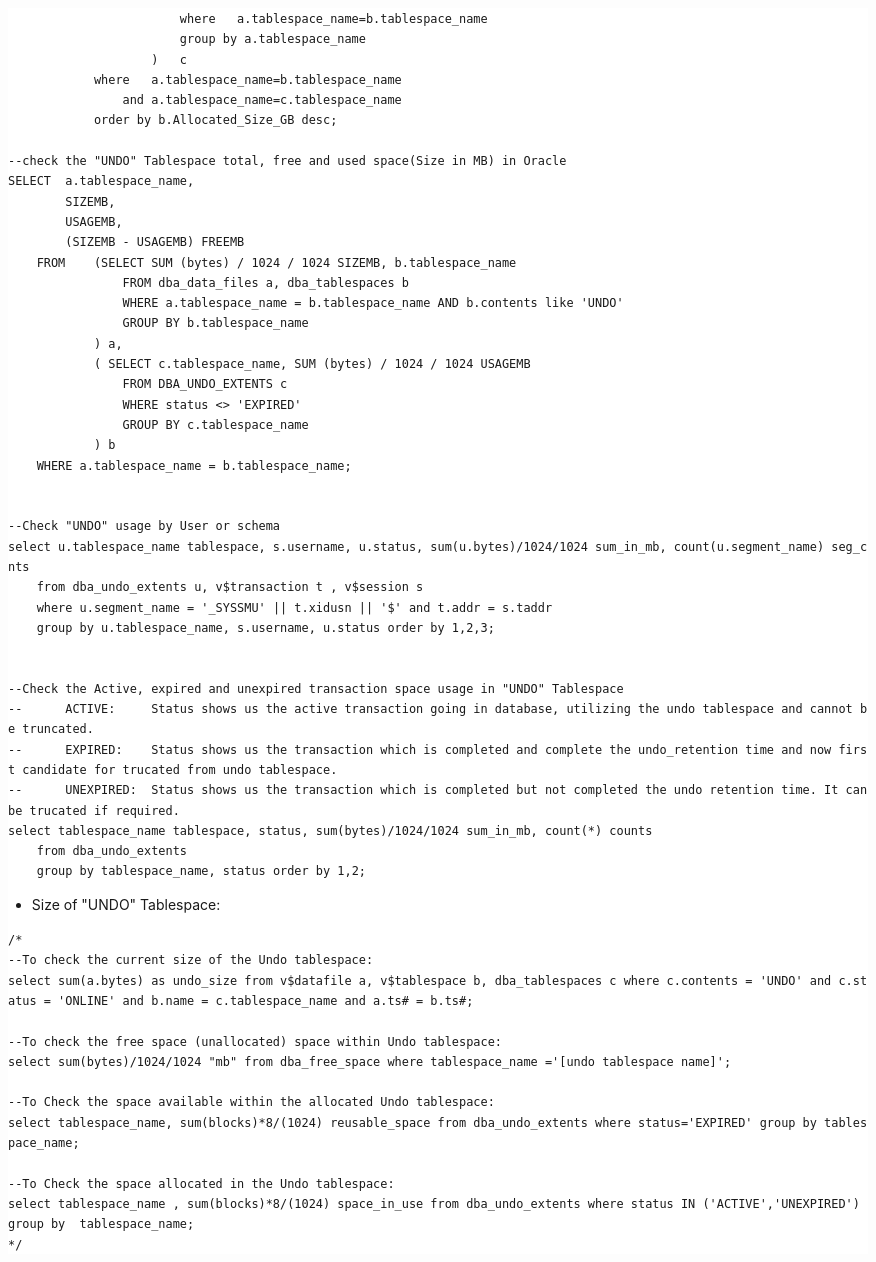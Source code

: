 ```
						where 	a.tablespace_name=b.tablespace_name 
						group by a.tablespace_name
					) 	c
			where 	a.tablespace_name=b.tablespace_name
				and a.tablespace_name=c.tablespace_name
			order by b.Allocated_Size_GB desc;

--check the "UNDO" Tablespace total, free and used space(Size in MB) in Oracle
SELECT 	a.tablespace_name,
		SIZEMB,
		USAGEMB,
		(SIZEMB - USAGEMB) FREEMB
	FROM 	(SELECT SUM (bytes) / 1024 / 1024 SIZEMB, b.tablespace_name
				FROM dba_data_files a, dba_tablespaces b
				WHERE a.tablespace_name = b.tablespace_name AND b.contents like 'UNDO'
				GROUP BY b.tablespace_name
			) a,
			( SELECT c.tablespace_name, SUM (bytes) / 1024 / 1024 USAGEMB
				FROM DBA_UNDO_EXTENTS c
				WHERE status <> 'EXPIRED'
				GROUP BY c.tablespace_name
			) b
	WHERE a.tablespace_name = b.tablespace_name;


--Check "UNDO" usage by User or schema
select u.tablespace_name tablespace, s.username, u.status, sum(u.bytes)/1024/1024 sum_in_mb, count(u.segment_name) seg_cnts
	from dba_undo_extents u, v$transaction t , v$session s
	where u.segment_name = '_SYSSMU' || t.xidusn || '$' and t.addr = s.taddr
	group by u.tablespace_name, s.username, u.status order by 1,2,3;
	
	
--Check the Active, expired and unexpired transaction space usage in "UNDO" Tablespace
--		ACTIVE: 	Status shows us the active transaction going in database, utilizing the undo tablespace and cannot be truncated.
--		EXPIRED: 	Status shows us the transaction which is completed and complete the undo_retention time and now first candidate for trucated from undo tablespace.
--		UNEXPIRED: 	Status shows us the transaction which is completed but not completed the undo retention time. It can be trucated if required.
select tablespace_name tablespace, status, sum(bytes)/1024/1024 sum_in_mb, count(*) counts
	from dba_undo_extents
	group by tablespace_name, status order by 1,2;
```

- Size of "UNDO" Tablespace:
```
/*
--To check the current size of the Undo tablespace:
select sum(a.bytes) as undo_size from v$datafile a, v$tablespace b, dba_tablespaces c where c.contents = 'UNDO' and c.status = 'ONLINE' and b.name = c.tablespace_name and a.ts# = b.ts#;

--To check the free space (unallocated) space within Undo tablespace:
select sum(bytes)/1024/1024 "mb" from dba_free_space where tablespace_name ='[undo tablespace name]';

--To Check the space available within the allocated Undo tablespace:
select tablespace_name, sum(blocks)*8/(1024) reusable_space from dba_undo_extents where status='EXPIRED' group by tablespace_name;

--To Check the space allocated in the Undo tablespace:
select tablespace_name , sum(blocks)*8/(1024) space_in_use from dba_undo_extents where status IN ('ACTIVE','UNEXPIRED') group by  tablespace_name;
*/
```